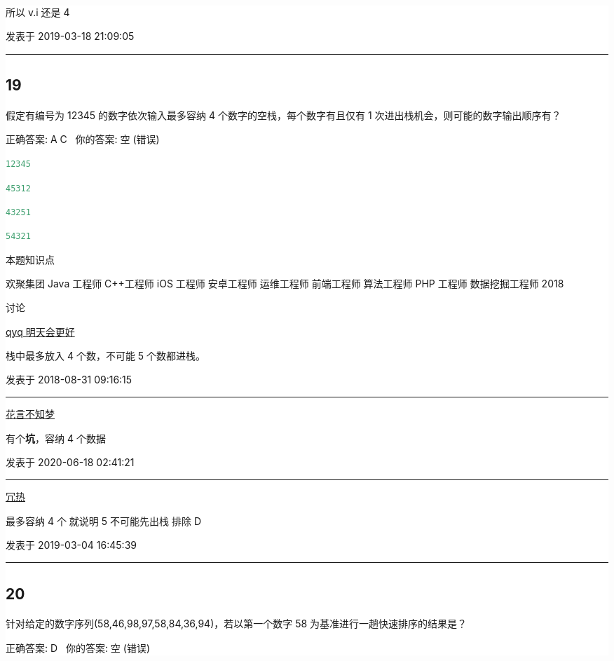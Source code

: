 所以 v.i 还是 4

发表于 2019-03-18 21:09:05

* * *

## 19

假定有编号为 12345 的数字依次输入最多容纳 4 个数字的空栈，每个数字有且仅有 1 次进出栈机会，则可能的数字输出顺序有？

正确答案: A C   你的答案: 空 (错误)

```cpp
12345
```

```cpp
45312
```

```cpp
43251
```

```cpp
54321
```

本题知识点

欢聚集团 Java 工程师 C++工程师 iOS 工程师 安卓工程师 运维工程师 前端工程师 算法工程师 PHP 工程师 数据挖掘工程师 2018

讨论

[qyq 明天会更好](https://www.nowcoder.com/profile/38027871)

栈中最多放入 4 个数，不可能 5 个数都进栈。

发表于 2018-08-31 09:16:15

* * *

[花言不知梦](https://www.nowcoder.com/profile/4035965)

有个**坑**，容纳 4 个数据

发表于 2020-06-18 02:41:21

* * *

[冗热](https://www.nowcoder.com/profile/567361028)

最多容纳 4 个 就说明 5 不可能先出栈 排除 D

发表于 2019-03-04 16:45:39

* * *

## 20

针对给定的数字序列(58,46,98,97,58,84,36,94)，若以第一个数字 58 为基准进行一趟快速排序的结果是？

正确答案: D   你的答案: 空 (错误)
